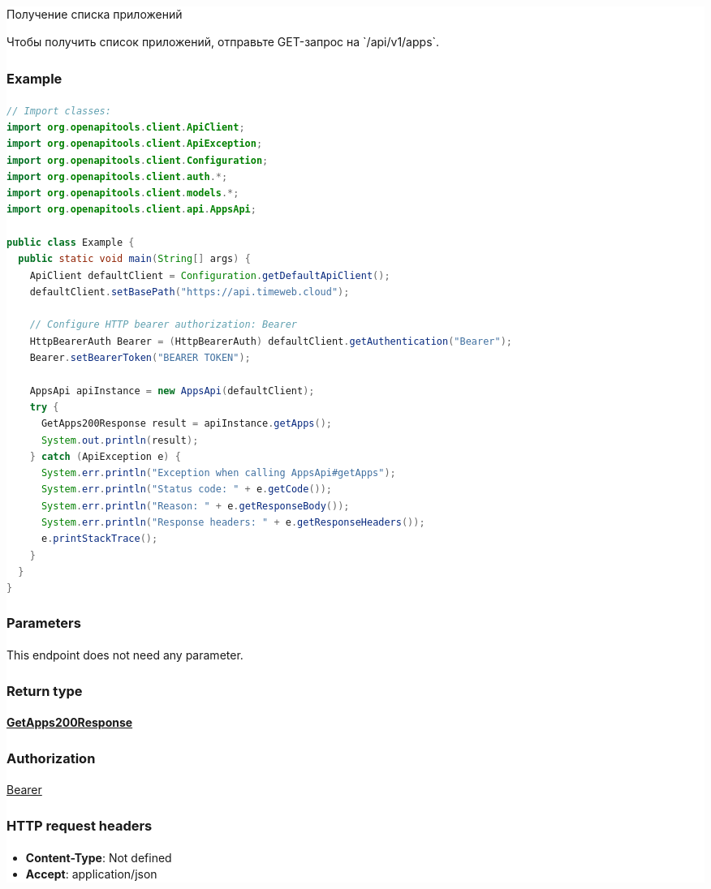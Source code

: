 Получение списка приложений

Чтобы получить список приложений, отправьте GET-запрос на &#x60;/api/v1/apps&#x60;.

### Example
```java
// Import classes:
import org.openapitools.client.ApiClient;
import org.openapitools.client.ApiException;
import org.openapitools.client.Configuration;
import org.openapitools.client.auth.*;
import org.openapitools.client.models.*;
import org.openapitools.client.api.AppsApi;

public class Example {
  public static void main(String[] args) {
    ApiClient defaultClient = Configuration.getDefaultApiClient();
    defaultClient.setBasePath("https://api.timeweb.cloud");
    
    // Configure HTTP bearer authorization: Bearer
    HttpBearerAuth Bearer = (HttpBearerAuth) defaultClient.getAuthentication("Bearer");
    Bearer.setBearerToken("BEARER TOKEN");

    AppsApi apiInstance = new AppsApi(defaultClient);
    try {
      GetApps200Response result = apiInstance.getApps();
      System.out.println(result);
    } catch (ApiException e) {
      System.err.println("Exception when calling AppsApi#getApps");
      System.err.println("Status code: " + e.getCode());
      System.err.println("Reason: " + e.getResponseBody());
      System.err.println("Response headers: " + e.getResponseHeaders());
      e.printStackTrace();
    }
  }
}
```

### Parameters
This endpoint does not need any parameter.

### Return type

[**GetApps200Response**](GetApps200Response.md)

### Authorization

[Bearer](../README.md#Bearer)

### HTTP request headers

 - **Content-Type**: Not defined
 - **Accept**: application/json
